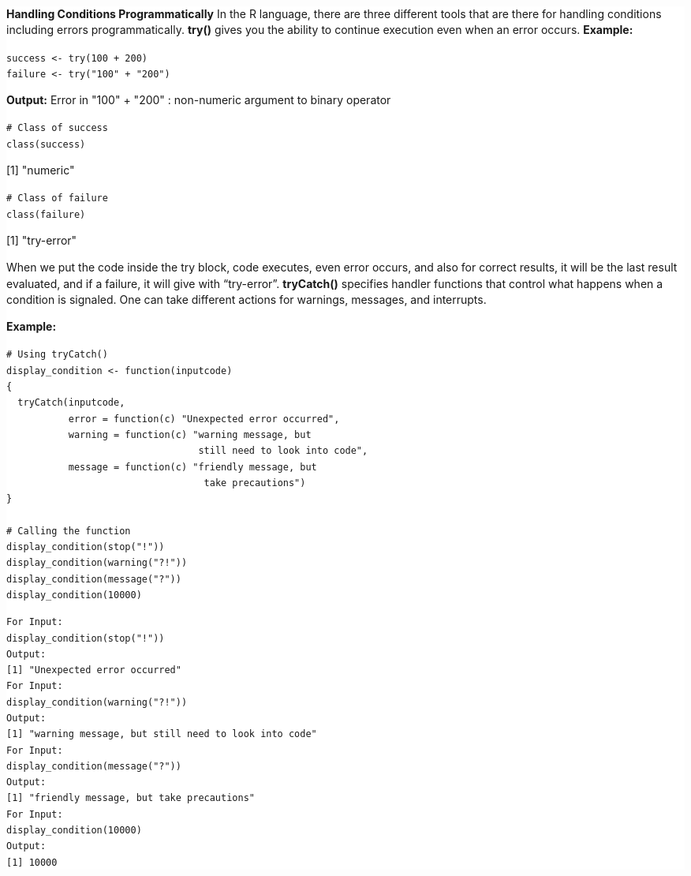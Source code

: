 **Handling Conditions Programmatically** 
In the R language, there are three different tools that are there for handling conditions including errors programmatically. **try()** gives you the ability to continue execution even when an error occurs. 
**Example:**
```
success <- try(100 + 200) 
failure <- try("100" + "200")
```
 
**Output:**
Error in "100" + "200" : non-numeric argument to binary operator  
```
# Class of success
class(success) 
```
[1] "numeric"  
```
# Class of failure
class(failure) 
```
[1] "try-error" 

 
When we put the code inside the try block, code executes, even error occurs, and also for correct results, it will be the last result evaluated, and if a failure, it will give with “try-error”. **tryCatch()** specifies handler functions that control what happens when a condition is signaled.  One can take different actions for warnings, messages, and interrupts. 

**Example:** 
```
# Using tryCatch()
display_condition <- function(inputcode)
{ 
  tryCatch(inputcode, 
           error = function(c) "Unexpected error occurred", 
           warning = function(c) "warning message, but
                                  still need to look into code", 
           message = function(c) "friendly message, but
                                   take precautions") 
}
 
# Calling the function
display_condition(stop("!")) 
display_condition(warning("?!")) 
display_condition(message("?")) 
display_condition(10000)
```
```
For Input:
display_condition(stop("!")) 
Output: 
[1] "Unexpected error occurred" 
For Input: 
display_condition(warning("?!")) 
Output: 
[1] "warning message, but still need to look into code" 
For Input: 
display_condition(message("?")) 
Output: 
[1] "friendly message, but take precautions" 
For Input: 
display_condition(10000) 
Output: 
[1] 10000 
```
